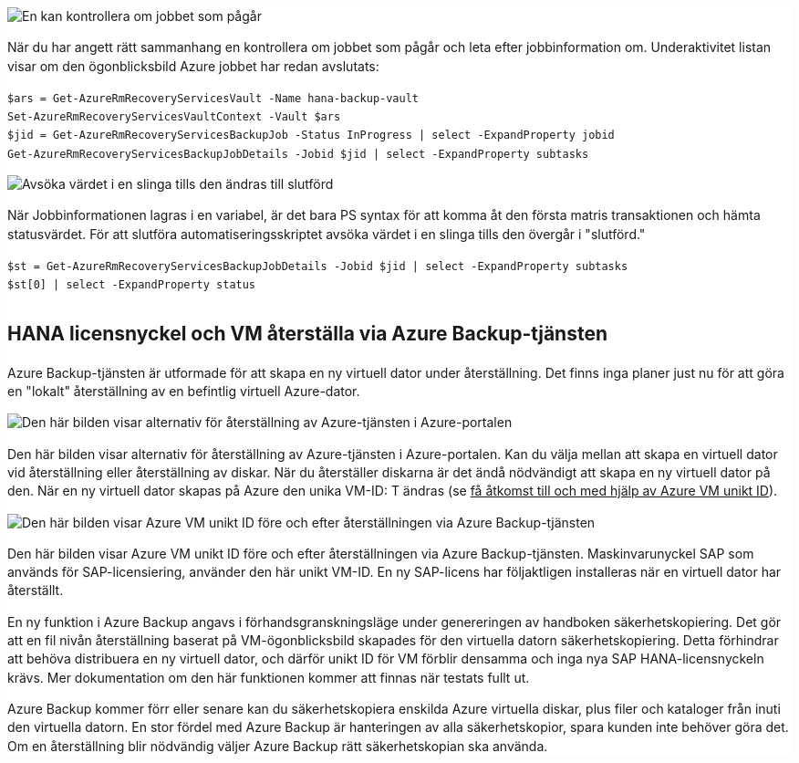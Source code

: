 ![En kan kontrollera om jobbet som pågår](media/sap-hana-backup-storage-snapshots/image017.png)

När du har angett rätt sammanhang en kontrollera om jobbet som pågår och leta efter jobbinformation om. Underaktivitet listan visar om den ögonblicksbild Azure jobbet har redan avslutats:

```
$ars = Get-AzureRmRecoveryServicesVault -Name hana-backup-vault
Set-AzureRmRecoveryServicesVaultContext -Vault $ars
$jid = Get-AzureRmRecoveryServicesBackupJob -Status InProgress | select -ExpandProperty jobid
Get-AzureRmRecoveryServicesBackupJobDetails -Jobid $jid | select -ExpandProperty subtasks
```

![Avsöka värdet i en slinga tills den ändras till slutförd](media/sap-hana-backup-storage-snapshots/image018.png)

När Jobbinformationen lagras i en variabel, är det bara PS syntax för att komma åt den första matris transaktionen och hämta statusvärdet. För att slutföra automatiseringsskriptet avsöka värdet i en slinga tills den övergår i &quot;slutförd.&quot;

```
$st = Get-AzureRmRecoveryServicesBackupJobDetails -Jobid $jid | select -ExpandProperty subtasks
$st[0] | select -ExpandProperty status
```

## <a name="hana-license-key-and-vm-restore-via-azure-backup-service"></a>HANA licensnyckel och VM återställa via Azure Backup-tjänsten

Azure Backup-tjänsten är utformade för att skapa en ny virtuell dator under återställning. Det finns inga planer just nu för att göra en &quot;lokalt&quot; återställning av en befintlig virtuell Azure-dator.

![Den här bilden visar alternativ för återställning av Azure-tjänsten i Azure-portalen](media/sap-hana-backup-storage-snapshots/image019.png)

Den här bilden visar alternativ för återställning av Azure-tjänsten i Azure-portalen. Kan du välja mellan att skapa en virtuell dator vid återställning eller återställning av diskar. När du återställer diskarna är det ändå nödvändigt att skapa en ny virtuell dator på den. När en ny virtuell dator skapas på Azure den unika VM-ID: T ändras (se [få åtkomst till och med hjälp av Azure VM unikt ID](https://azure.microsoft.com/blog/accessing-and-using-azure-vm-unique-id/)).

![Den här bilden visar Azure VM unikt ID före och efter återställningen via Azure Backup-tjänsten](media/sap-hana-backup-storage-snapshots/image020.png)

Den här bilden visar Azure VM unikt ID före och efter återställningen via Azure Backup-tjänsten. Maskinvarunyckel SAP som används för SAP-licensiering, använder den här unikt VM-ID. En ny SAP-licens har följaktligen installeras när en virtuell dator har återställt.

En ny funktion i Azure Backup angavs i förhandsgranskningsläge under genereringen av handboken säkerhetskopiering. Det gör att en fil nivån återställning baserat på VM-ögonblicksbild skapades för den virtuella datorn säkerhetskopiering. Detta förhindrar att behöva distribuera en ny virtuell dator, och därför unikt ID för VM förblir densamma och inga nya SAP HANA-licensnyckeln krävs. Mer dokumentation om den här funktionen kommer att finnas när testats fullt ut.

Azure Backup kommer förr eller senare kan du säkerhetskopiera enskilda Azure virtuella diskar, plus filer och kataloger från inuti den virtuella datorn. En stor fördel med Azure Backup är hanteringen av alla säkerhetskopior, spara kunden inte behöver göra det. Om en återställning blir nödvändig väljer Azure Backup rätt säkerhetskopian ska använda.
